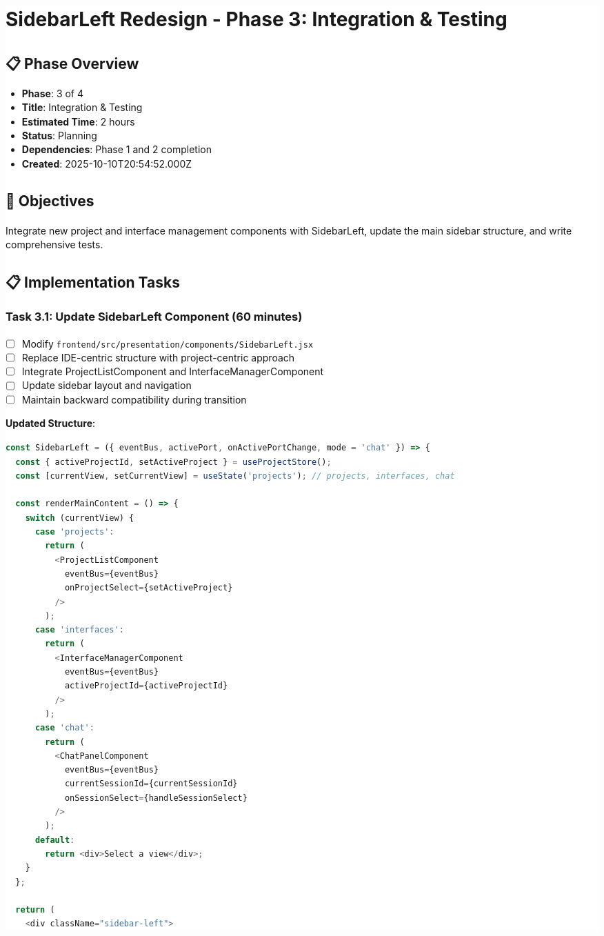 # SidebarLeft Redesign - Phase 3: Integration & Testing

## 📋 Phase Overview
- **Phase**: 3 of 4
- **Title**: Integration & Testing
- **Estimated Time**: 2 hours
- **Status**: Planning
- **Dependencies**: Phase 1 and 2 completion
- **Created**: 2025-10-10T20:54:52.000Z

## 🎯 Objectives
Integrate new project and interface management components with SidebarLeft, update the main sidebar structure, and write comprehensive tests.

## 📋 Implementation Tasks

### Task 3.1: Update SidebarLeft Component (60 minutes)
- [ ] Modify `frontend/src/presentation/components/SidebarLeft.jsx`
- [ ] Replace IDE-centric structure with project-centric approach
- [ ] Integrate ProjectListComponent and InterfaceManagerComponent
- [ ] Update sidebar layout and navigation
- [ ] Maintain backward compatibility during transition

**Updated Structure**:
```javascript
const SidebarLeft = ({ eventBus, activePort, onActivePortChange, mode = 'chat' }) => {
  const { activeProjectId, setActiveProject } = useProjectStore();
  const [currentView, setCurrentView] = useState('projects'); // projects, interfaces, chat
  
  const renderMainContent = () => {
    switch (currentView) {
      case 'projects':
        return (
          <ProjectListComponent 
            eventBus={eventBus}
            onProjectSelect={setActiveProject}
          />
        );
      case 'interfaces':
        return (
          <InterfaceManagerComponent 
            eventBus={eventBus}
            activeProjectId={activeProjectId}
          />
        );
      case 'chat':
        return (
          <ChatPanelComponent 
            eventBus={eventBus}
            currentSessionId={currentSessionId}
            onSessionSelect={handleSessionSelect}
          />
        );
      default:
        return <div>Select a view</div>;
    }
  };
  
  return (
    <div className="sidebar-left">
```